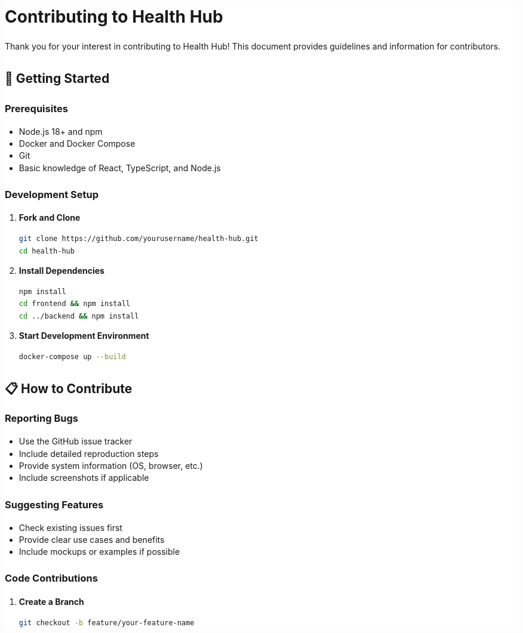 # Contributing to Health Hub

Thank you for your interest in contributing to Health Hub! This document provides guidelines and information for contributors.

## 🚀 Getting Started

### Prerequisites
- Node.js 18+ and npm
- Docker and Docker Compose
- Git
- Basic knowledge of React, TypeScript, and Node.js

### Development Setup

1. **Fork and Clone**
   ```bash
   git clone https://github.com/yourusername/health-hub.git
   cd health-hub
   ```

2. **Install Dependencies**
   ```bash
   npm install
   cd frontend && npm install
   cd ../backend && npm install
   ```

3. **Start Development Environment**
   ```bash
   docker-compose up --build
   ```

## 📋 How to Contribute

### Reporting Bugs
- Use the GitHub issue tracker
- Include detailed reproduction steps
- Provide system information (OS, browser, etc.)
- Include screenshots if applicable

### Suggesting Features
- Check existing issues first
- Provide clear use cases and benefits
- Include mockups or examples if possible

### Code Contributions

1. **Create a Branch**
   ```bash
   git checkout -b feature/your-feature-name
   ```
